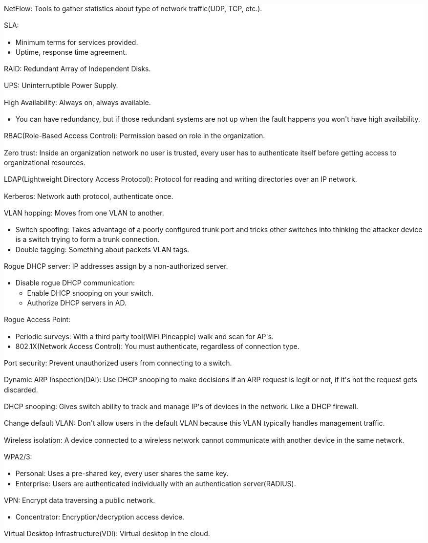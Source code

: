 NetFlow: Tools to gather statistics about type of network traffic(UDP, TCP, etc.).

SLA: 
- Minimum terms for services provided.
- Uptime, response time agreement.

RAID: Redundant Array of Independent Disks.

UPS: Uninterruptible Power Supply.

High Availability: Always on, always available.
- You can have redundancy, but if those redundant systems are not up when the fault happens you won't have high availability.

RBAC(Role-Based Access Control): Permission based on role in the organization.

Zero trust: Inside an organization network no user is trusted, every user has to authenticate itself before getting access to organizational resources.

LDAP(Lightweight Directory Access Protocol): Protocol for reading and writing directories over an IP network.

Kerberos: Network auth protocol, authenticate once.

VLAN hopping: Moves from one VLAN to another.
- Switch spoofing: Takes advantage of a poorly configured trunk port and tricks other switches into thinking the attacker device is a switch trying to form a trunk connection.
- Double tagging: Something about packets VLAN tags.

Rogue DHCP server: IP addresses assign by a non-authorized server.
- Disable rogue DHCP communication:
	- Enable DHCP snooping on your switch.
	- Authorize DHCP servers in AD.

Rogue Access Point:
- Periodic surveys: With a third party tool(WiFi Pineapple) walk and scan for AP's.
- 802.1X(Network Access Control): You must authenticate, regardless of connection type.

Port security: Prevent unauthorized users from connecting to a switch.

Dynamic ARP Inspection(DAI): Use DHCP snooping to make decisions if an ARP request is legit or not, if it's not the request gets discarded.

DHCP snooping: Gives switch ability to track and manage IP's of devices in the network. Like a DHCP firewall.

Change default VLAN: Don't allow users in the default VLAN because this VLAN typically handles management traffic.

Wireless isolation: A device connected to a wireless network cannot communicate with another device in the same network.

WPA2/3:
- Personal: Uses a pre-shared key, every user shares the same key.
- Enterprise: Users are authenticated individually with an authentication server(RADIUS).

VPN: Encrypt data traversing a public network.
- Concentrator: Encryption/decryption access device.
	
Virtual Desktop Infrastructure(VDI): Virtual desktop in the cloud.

